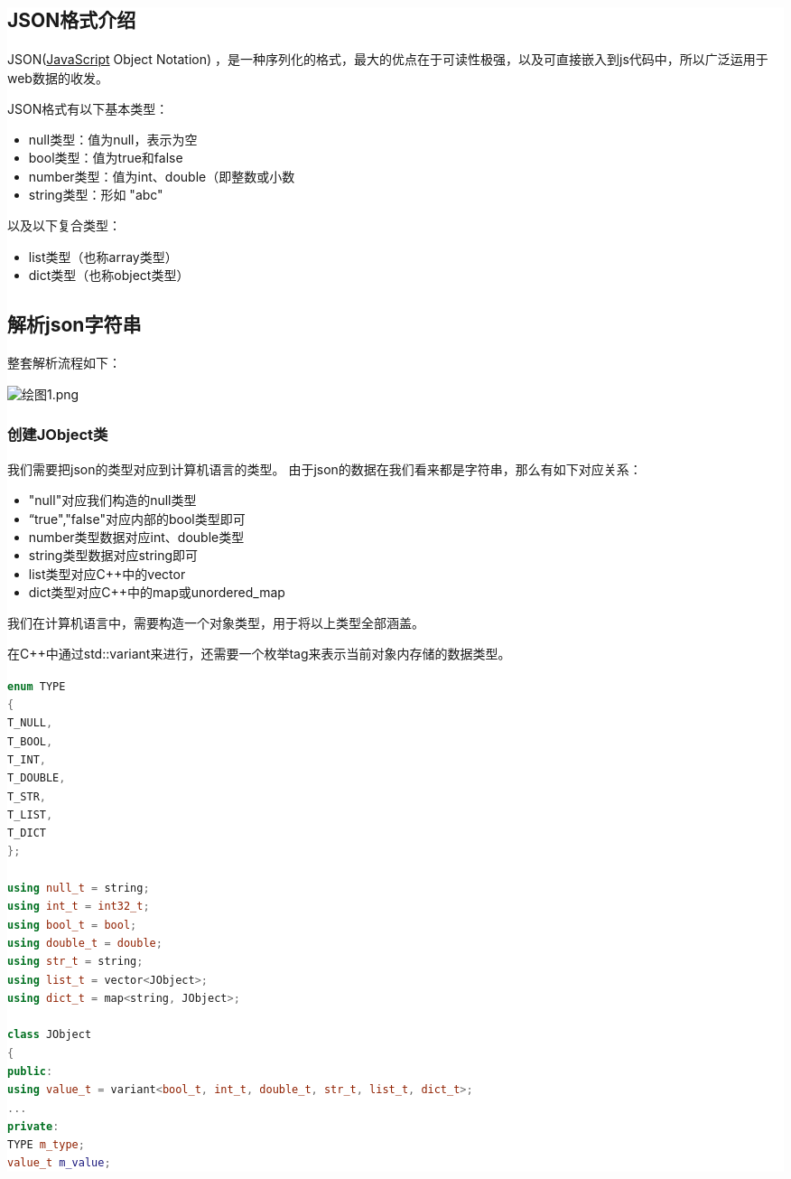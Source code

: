 

## JSON格式介绍

JSON([JavaScript](https://baike.baidu.com/item/JavaScript) Object Notation)
，是一种序列化的格式，最大的优点在于可读性极强，以及可直接嵌入到js代码中，所以广泛运用于web数据的收发。

JSON格式有以下基本类型：
* null类型：值为null，表示为空
* bool类型：值为true和false
* number类型：值为int、double（即整数或小数
* string类型：形如 "abc"

以及以下复合类型：
* list类型（也称array类型）
* dict类型（也称object类型）


## 解析json字符串

整套解析流程如下：

![绘图1.png](https://p6-juejin.byteimg.com/tos-cn-i-k3u1fbpfcp/231baf4270a64bf6aa38ca5961507611~tplv-k3u1fbpfcp-watermark.image?)

### 创建JObject类

我们需要把json的类型对应到计算机语言的类型。
由于json的数据在我们看来都是字符串，那么有如下对应关系：
* "null"对应我们构造的null类型
* “true","false"对应内部的bool类型即可
* number类型数据对应int、double类型
* string类型数据对应string即可
* list类型对应C++中的vector
* dict类型对应C++中的map或unordered_map

我们在计算机语言中，需要构造一个对象类型，用于将以上类型全部涵盖。

在C++中通过std::variant来进行，还需要一个枚举tag来表示当前对象内存储的数据类型。

```cpp
enum TYPE
{
T_NULL,
T_BOOL,
T_INT,
T_DOUBLE,
T_STR,
T_LIST,
T_DICT
};

using null_t = string;
using int_t = int32_t;
using bool_t = bool;
using double_t = double;
using str_t = string;
using list_t = vector<JObject>;
using dict_t = map<string, JObject>;

class JObject
{
public:
using value_t = variant<bool_t, int_t, double_t, str_t, list_t, dict_t>;
...
private:
TYPE m_type;
value_t m_value;
```